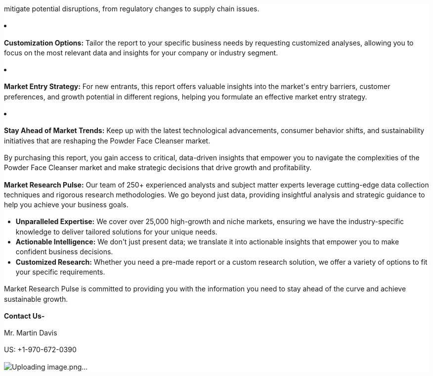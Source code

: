 mitigate potential disruptions, from regulatory changes to supply chain issues.</p></li><li><p><strong>Customization Options:</strong> Tailor the report to your specific business needs by requesting customized analyses, allowing you to focus on the most relevant data and insights for your company or industry segment.</p></li><li><p><strong>Market Entry Strategy:</strong> For new entrants, this report offers valuable insights into the market's entry barriers, customer preferences, and growth potential in different regions, helping you formulate an effective market entry strategy.</p></li><li><p><strong>Stay Ahead of Market Trends:</strong> Keep up with the latest technological advancements, consumer behavior shifts, and sustainability initiatives that are reshaping the Powder Face Cleanser market.</p></li></ol><p>By purchasing this report, you gain access to critical, data-driven insights that empower you to navigate the complexities of the Powder Face Cleanser market and make strategic decisions that drive growth and profitability.</p><p><strong>Market Research Pulse:</strong>&nbsp;Our team of 250+ experienced analysts and subject matter experts leverage cutting-edge data collection techniques and rigorous research methodologies. We go beyond just data, providing insightful analysis and strategic guidance to help you achieve your business goals.</p><ul><li><strong>Unparalleled Expertise:</strong>&nbsp;We cover over 25,000 high-growth and niche markets, ensuring we have the industry-specific knowledge to deliver tailored solutions for your unique needs.</li><li><strong>Actionable Intelligence:</strong>&nbsp;We don't just present data; we translate it into actionable insights that empower you to make confident business decisions.</li><li><strong>Customized Research:</strong>&nbsp;Whether you need a pre-made report or a custom research solution, we offer a variety of options to fit your specific requirements.</li></ul><p>Market Research Pulse is committed to providing you with the information you need to stay ahead of the curve and achieve sustainable growth.</p><p><strong>Contact Us-</strong></p><p>Mr. Martin Davis</p><p>US: +1-970-672-0390</p>
![Uploading image.png…]()
